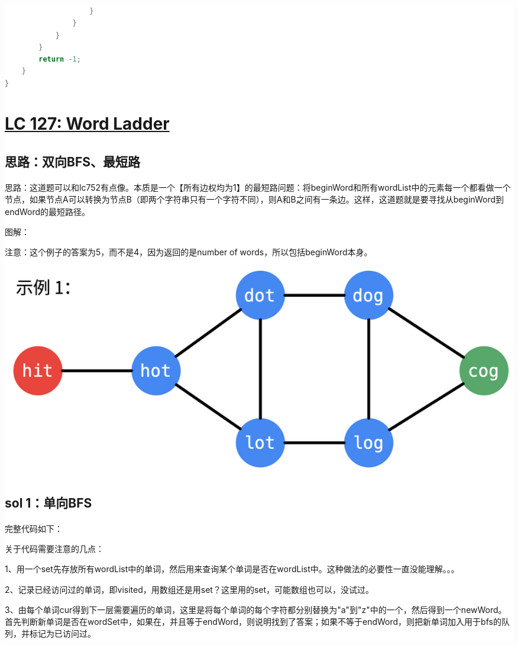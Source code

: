 ```java
                    }
                }
            }
        }
        return -1; 
    }
}
```

# [LC 127: Word Ladder](https://leetcode.com/problems/word-ladder/)

## 思路：双向BFS、最短路

思路：这道题可以和lc752有点像。本质是一个【所有边权均为1】的最短路问题：将beginWord和所有wordList中的元素每一个都看做一个节点，如果节点A可以转换为节点B（即两个字符串只有一个字符不同），则A和B之间有一条边。这样，这道题就是要寻找从beginWord到endWord的最短路径。

图解：

注意：这个例子的答案为5，而不是4，因为返回的是number of words，所以包括beginWord本身。

![1667015694041](image/15_图论/1667015694041.png)

## sol 1：单向BFS

完整代码如下：

关于代码需要注意的几点：

1、用一个set先存放所有wordList中的单词，然后用来查询某个单词是否在wordList中。这种做法的必要性一直没能理解。。。

2、记录已经访问过的单词，即visited，用数组还是用set？这里用的set，可能数组也可以，没试过。

3、由每个单词cur得到下一层需要遍历的单词，这里是将每个单词的每个字符都分别替换为"a"到"z"中的一个，然后得到一个newWord。首先判断新单词是否在wordSet中，如果在，并且等于endWord，则说明找到了答案；如果不等于endWord，则把新单词加入用于bfs的队列，并标记为已访问过。

